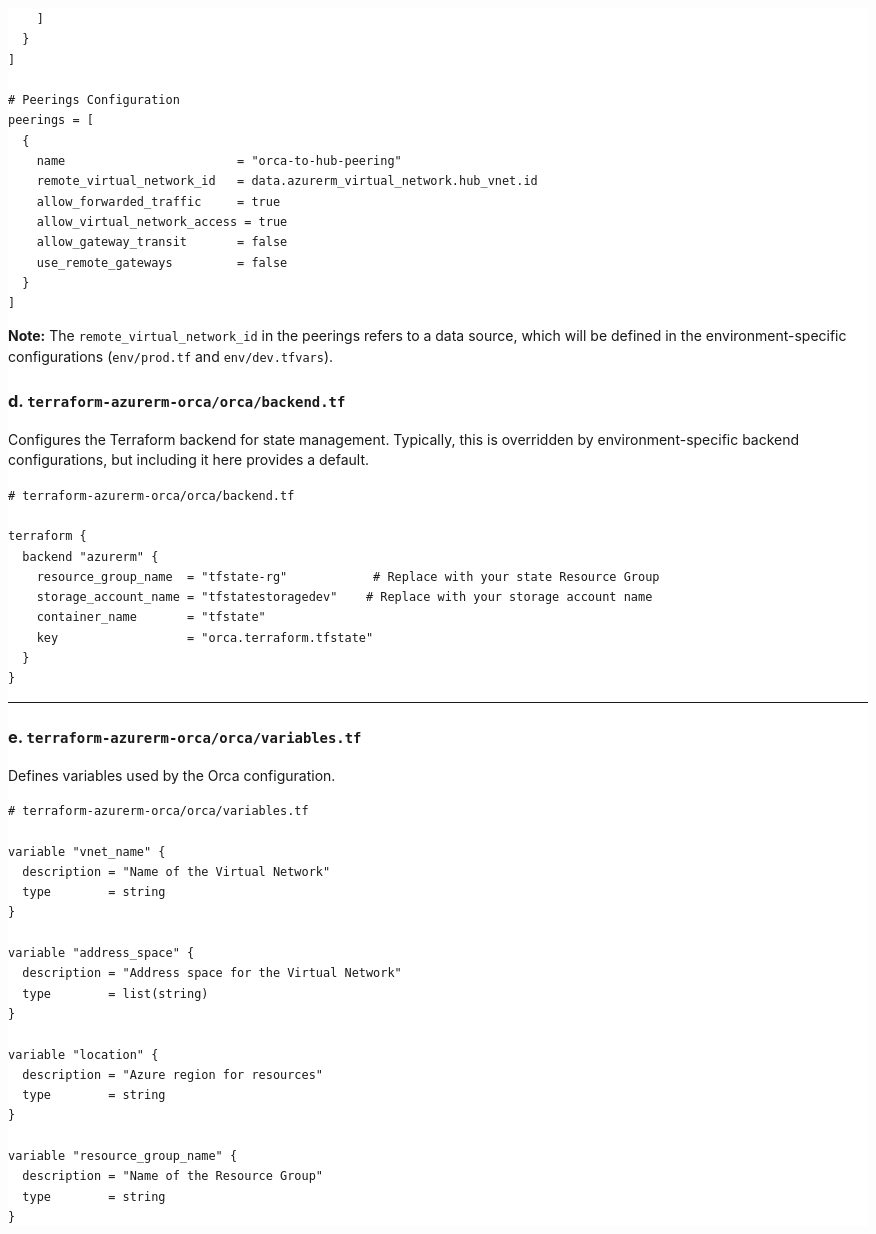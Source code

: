 ```hcl
    ]
  }
]

# Peerings Configuration
peerings = [
  {
    name                        = "orca-to-hub-peering"
    remote_virtual_network_id   = data.azurerm_virtual_network.hub_vnet.id
    allow_forwarded_traffic     = true
    allow_virtual_network_access = true
    allow_gateway_transit       = false
    use_remote_gateways         = false
  }
]
```

**Note:** The `remote_virtual_network_id` in the peerings refers to a data source, which will be defined in the environment-specific configurations (`env/prod.tf` and `env/dev.tfvars`).

### **d. `terraform-azurerm-orca/orca/backend.tf`**

Configures the Terraform backend for state management. Typically, this is overridden by environment-specific backend configurations, but including it here provides a default.

```hcl
# terraform-azurerm-orca/orca/backend.tf

terraform {
  backend "azurerm" {
    resource_group_name  = "tfstate-rg"            # Replace with your state Resource Group
    storage_account_name = "tfstatestoragedev"    # Replace with your storage account name
    container_name       = "tfstate"
    key                  = "orca.terraform.tfstate"
  }
}
```

---

### **e. `terraform-azurerm-orca/orca/variables.tf`**

Defines variables used by the Orca configuration.

```hcl
# terraform-azurerm-orca/orca/variables.tf

variable "vnet_name" {
  description = "Name of the Virtual Network"
  type        = string
}

variable "address_space" {
  description = "Address space for the Virtual Network"
  type        = list(string)
}

variable "location" {
  description = "Azure region for resources"
  type        = string
}

variable "resource_group_name" {
  description = "Name of the Resource Group"
  type        = string
}
```